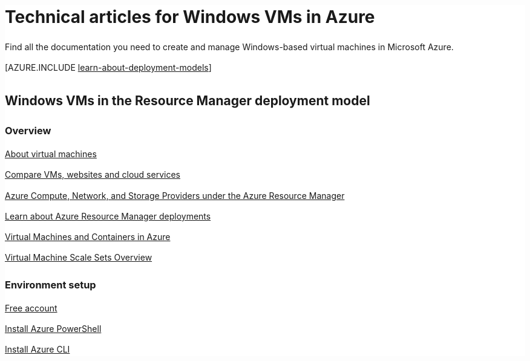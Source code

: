 <properties
   pageTitle="Technical articles for Windows VMs |
    Microsoft Azure"
   description="A complete list of Microsoft Azure documentation articles related to Windows virtual machines"
   services="virtual-machines-windows"
   documentationCenter=""
   authors="dlepow"
   manager="timlt"
   tags="azure-service-management,azure-resource-manager"
   editor=""/>

<tags
   ms.service="virtual-machines-windows"
   ms.devlang="na"
   ms.topic="get-started-article"
   ms.tgt_pltfrm="vm-windows"
   ms.workload="infrastructure-services"
   ms.date="02/24/2016"
   ms.author="danlep"/>

# Technical articles for Windows VMs in Azure


Find all the documentation you need to create and manage Windows-based virtual machines in Microsoft Azure.

[AZURE.INCLUDE [learn-about-deployment-models](../../includes/learn-about-deployment-models-both-include.md)]

## Windows VMs in the Resource Manager deployment model

### Overview

[About virtual machines](virtual-machines-windows-about.md)

[Compare VMs, websites and cloud services](../app-service-web/choose-web-site-cloud-service-vm.md)

[Azure Compute, Network, and Storage Providers under the Azure Resource Manager](virtual-machines-windows-compare-deployment-models.md)

[Learn about Azure Resource Manager deployments](../resource-group-overview.md)

[Virtual Machines and Containers in Azure](virtual-machines-windows-containers.md)

[Virtual Machine Scale Sets Overview](virtual-machines-windows-scale-sets-overview.md)



### Environment setup

[Free account](https://azure.microsoft.com/free/)
 
[Install Azure PowerShell](../powershell-install-configure.md)

[Install Azure CLI](../xplat-cli-install.md)
